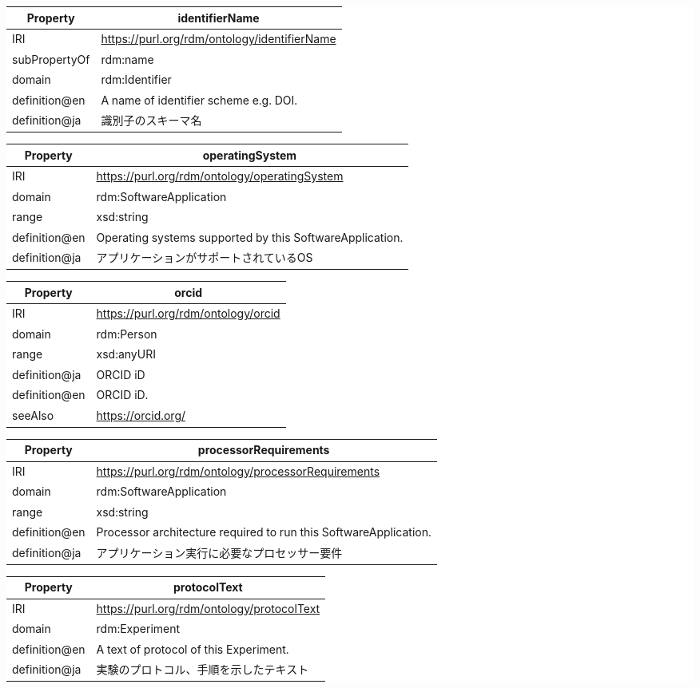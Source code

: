 | Property      | identifierName                               |
|---------------|----------------------------------------------|
| IRI           | https://purl.org/rdm/ontology/identifierName |
| subPropertyOf | rdm:name                                     |
| domain        | rdm:Identifier                               |
| definition@en | A name of identifier scheme e.g. DOI.        |
| definition@ja | 識別子のスキーマ名                                    |

| Property      | operatingSystem                                          |
|---------------|----------------------------------------------------------|
| IRI           | https://purl.org/rdm/ontology/operatingSystem            |
| domain        | rdm:SoftwareApplication                                  |
| range         | xsd:string                                               |
| definition@en | Operating systems supported by this SoftwareApplication. |
| definition@ja | アプリケーションがサポートされているOS                                     |

| Property      | orcid                               |
|---------------|-------------------------------------|
| IRI           | https://purl.org/rdm/ontology/orcid |
| domain        | rdm:Person                          |
| range         | xsd:anyURI                          |
| definition@ja | ORCID iD                            |
| definition@en | ORCID iD.                           |
| seeAlso       | https://orcid.org/                  |

| Property      | processorRequirements                                            |
|---------------|------------------------------------------------------------------|
| IRI           | https://purl.org/rdm/ontology/processorRequirements              |
| domain        | rdm:SoftwareApplication                                          |
| range         | xsd:string                                                       |
| definition@en | Processor architecture required to run this SoftwareApplication. |
| definition@ja | アプリケーション実行に必要なプロセッサー要件                                           |

| Property      | protocolText                               |
|---------------|--------------------------------------------|
| IRI           | https://purl.org/rdm/ontology/protocolText |
| domain        | rdm:Experiment                             |
| definition@en | A text of protocol of this Experiment.     |
| definition@ja | 実験のプロトコル、手順を示したテキスト                        |
